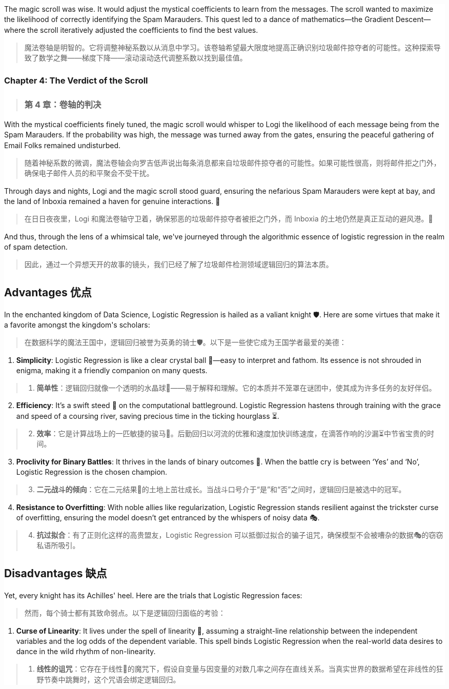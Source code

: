 The magic scroll was wise. It would adjust the mystical coefficients to learn from the messages. The scroll wanted to maximize the likelihood of correctly identifying the Spam Marauders. This quest led to a dance of mathematics—the Gradient Descent—where the scroll iteratively adjusted the coefficients to find the best values.
> 魔法卷轴是明智的。它将调整神秘系数以从消息中学习。该卷轴希望最大限度地提高正确识别垃圾邮件掠夺者的可能性。这种探索导致了数学之舞——梯度下降——滚动滚动迭代调整系数以找到最佳值。

### Chapter 4: The Verdict of the Scroll
> ### 第 4 章：卷轴的判决

With the mystical coefficients finely tuned, the magic scroll would whisper to Logi the likelihood of each message being from the Spam Marauders. If the probability was high, the message was turned away from the gates, ensuring the peaceful gathering of Email Folks remained undisturbed.
> 随着神秘系数的微调，魔法卷轴会向罗吉低声说出每条消息都来自垃圾邮件掠夺者的可能性。如果可能性很高，则将邮件拒之门外，确保电子邮件人员的和平聚会不受干扰。

Through days and nights, Logi and the magic scroll stood guard, ensuring the nefarious Spam Marauders were kept at bay, and the land of Inboxia remained a haven for genuine interactions. 🌅
> 在日日夜夜里，Logi 和魔法卷轴守卫着，确保邪恶的垃圾邮件掠夺者被拒之门外，而 Inboxia 的土地仍然是真正互动的避风港。🌅

And thus, through the lens of a whimsical tale, we've journeyed through the algorithmic essence of logistic regression in the realm of spam detection.
> 因此，通过一个异想天开的故事的镜头，我们已经了解了垃圾邮件检测领域逻辑回归的算法本质。

## Advantages 优点

In the enchanted kingdom of Data Science, Logistic Regression is hailed as a valiant knight 🛡️. Here are some virtues that make it a favorite amongst the kingdom's scholars:
> 在数据科学的魔法王国中，逻辑回归被誉为英勇的骑士🛡️。以下是一些使它成为王国学者最爱的美德：

1. **Simplicity**: Logistic Regression is like a clear crystal ball 🔮—easy to interpret and fathom. Its essence is not shrouded in enigma, making it a friendly companion on many quests.
> 1. **简单性**：逻辑回归就像一个透明的水晶球🔮——易于解释和理解。它的本质并不笼罩在谜团中，使其成为许多任务的友好伴侣。

2. **Efficiency**: It’s a swift steed 🐎 on the computational battleground. Logistic Regression hastens through training with the grace and speed of a coursing river, saving precious time in the ticking hourglass ⏳.
> 2. **效率**：它是计算战场上的一匹敏捷的骏马🐎。后勤回归以河流的优雅和速度加快训练速度，在滴答作响的沙漏⏳中节省宝贵的时间。

3. **Proclivity for Binary Battles**: It thrives in the lands of binary outcomes 🔄. When the battle cry is between ‘Yes’ and ‘No’, Logistic Regression is the chosen champion.
> 3. **二元战斗的倾向**：它在二元结果🔄的土地上茁壮成长。当战斗口号介于“是”和“否”之间时，逻辑回归是被选中的冠军。

4. **Resistance to Overfitting**: With noble allies like regularization, Logistic Regression stands resilient against the trickster curse of overfitting, ensuring the model doesn’t get entranced by the whispers of noisy data 🎭.
> 4. **抗过拟合**：有了正则化这样的高贵盟友，Logistic Regression 可以抵御过拟合的骗子诅咒，确保模型不会被嘈杂的数据🎭的窃窃私语所吸引。

## Disadvantages 缺点

Yet, every knight has its Achilles' heel. Here are the trials that Logistic Regression faces:
> 然而，每个骑士都有其致命弱点。以下是逻辑回归面临的考验：

1. **Curse of Linearity**: It lives under the spell of linearity 📏, assuming a straight-line relationship between the independent variables and the log odds of the dependent variable. This spell binds Logistic Regression when the real-world data desires to dance in the wild rhythm of non-linearity.
> 1. **线性的诅咒**：它存在于线性📏的魔咒下，假设自变量与因变量的对数几率之间存在直线关系。当真实世界的数据希望在非线性的狂野节奏中跳舞时，这个咒语会绑定逻辑回归。

